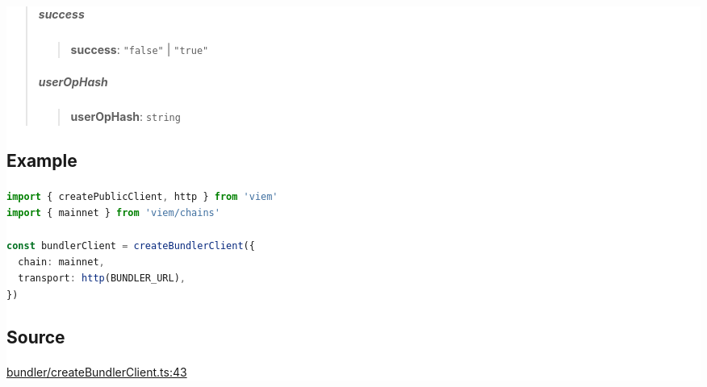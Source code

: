 > ##### success
>
> > **success**: `"false"` \| `"true"`
>
> ##### userOpHash
>
> > **userOpHash**: `string`
>

## Example

```ts
import { createPublicClient, http } from 'viem'
import { mainnet } from 'viem/chains'

const bundlerClient = createBundlerClient({
  chain: mainnet,
  transport: http(BUNDLER_URL),
})
```

## Source

[bundler/createBundlerClient.ts:43](https://github.com/bcnmy/sdk/blob/main/src/bundler/createBundlerClient.ts#L43)

